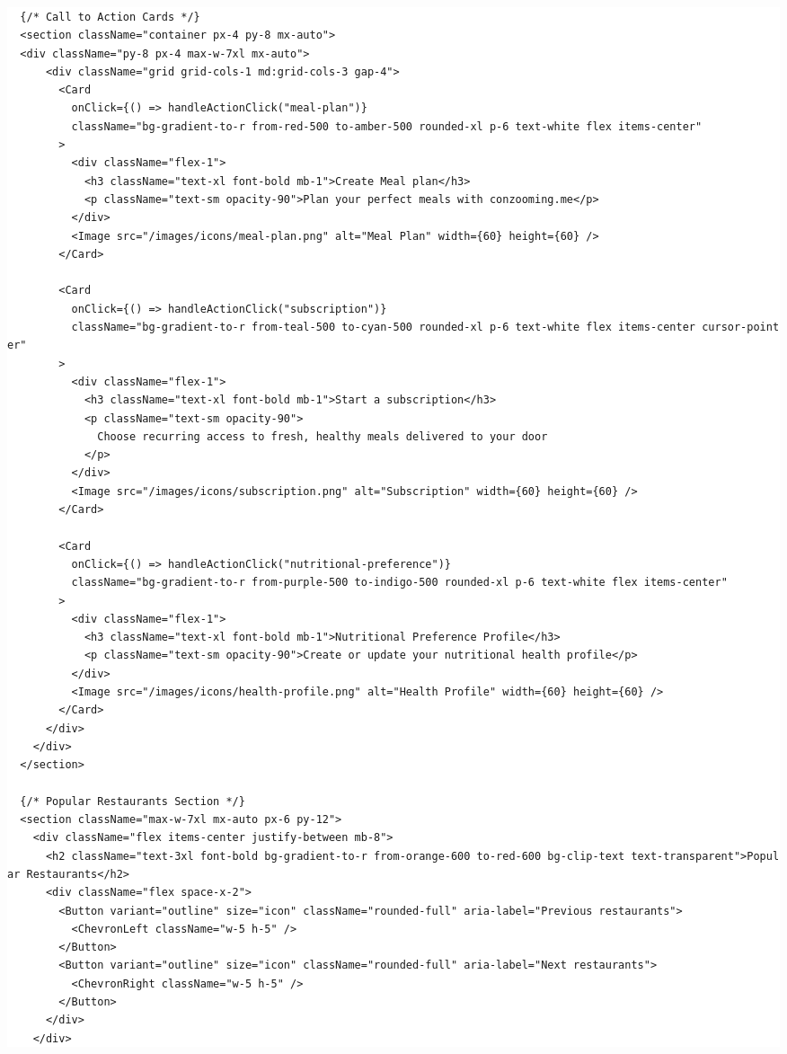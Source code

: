 
      {/* Call to Action Cards */}
      <section className="container px-4 py-8 mx-auto">
      <div className="py-8 px-4 max-w-7xl mx-auto">
          <div className="grid grid-cols-1 md:grid-cols-3 gap-4">
            <Card
              onClick={() => handleActionClick("meal-plan")}
              className="bg-gradient-to-r from-red-500 to-amber-500 rounded-xl p-6 text-white flex items-center"
            >
              <div className="flex-1">
                <h3 className="text-xl font-bold mb-1">Create Meal plan</h3>
                <p className="text-sm opacity-90">Plan your perfect meals with conzooming.me</p>
              </div>
              <Image src="/images/icons/meal-plan.png" alt="Meal Plan" width={60} height={60} />
            </Card>

            <Card
              onClick={() => handleActionClick("subscription")}
              className="bg-gradient-to-r from-teal-500 to-cyan-500 rounded-xl p-6 text-white flex items-center cursor-pointer"
            >
              <div className="flex-1">
                <h3 className="text-xl font-bold mb-1">Start a subscription</h3>
                <p className="text-sm opacity-90">
                  Choose recurring access to fresh, healthy meals delivered to your door
                </p>
              </div>
              <Image src="/images/icons/subscription.png" alt="Subscription" width={60} height={60} />
            </Card>

            <Card
              onClick={() => handleActionClick("nutritional-preference")}
              className="bg-gradient-to-r from-purple-500 to-indigo-500 rounded-xl p-6 text-white flex items-center"
            >
              <div className="flex-1">
                <h3 className="text-xl font-bold mb-1">Nutritional Preference Profile</h3>
                <p className="text-sm opacity-90">Create or update your nutritional health profile</p>
              </div>
              <Image src="/images/icons/health-profile.png" alt="Health Profile" width={60} height={60} />
            </Card>
          </div>
        </div>
      </section>

      {/* Popular Restaurants Section */}
      <section className="max-w-7xl mx-auto px-6 py-12">
        <div className="flex items-center justify-between mb-8">
          <h2 className="text-3xl font-bold bg-gradient-to-r from-orange-600 to-red-600 bg-clip-text text-transparent">Popular Restaurants</h2>
          <div className="flex space-x-2">
            <Button variant="outline" size="icon" className="rounded-full" aria-label="Previous restaurants">
              <ChevronLeft className="w-5 h-5" />
            </Button>
            <Button variant="outline" size="icon" className="rounded-full" aria-label="Next restaurants">
              <ChevronRight className="w-5 h-5" />
            </Button>
          </div>
        </div>
